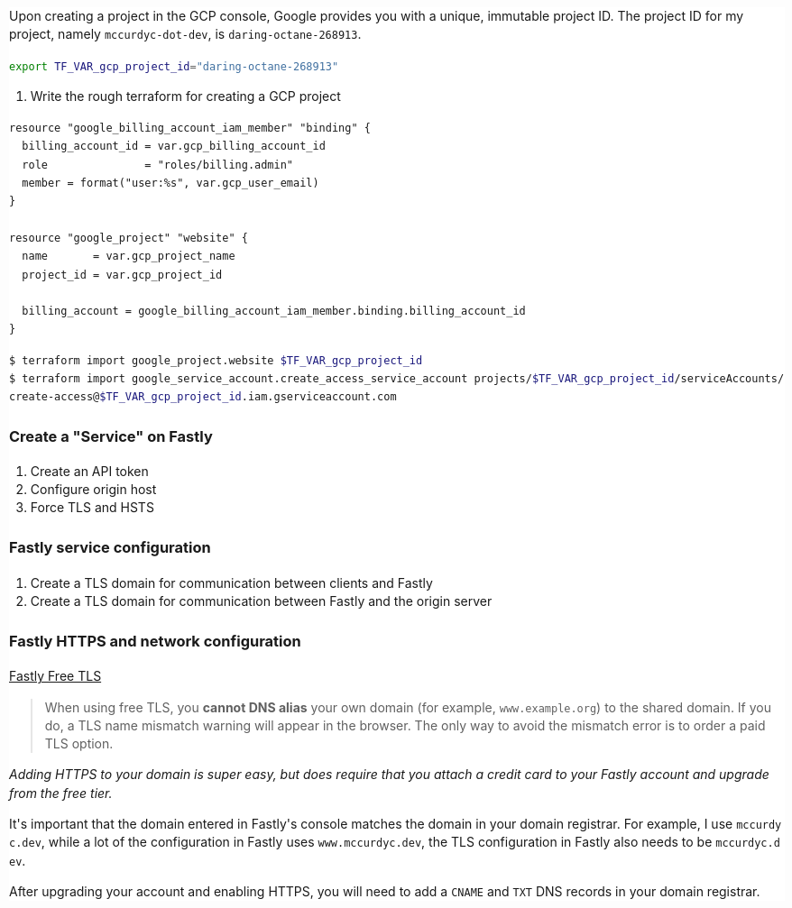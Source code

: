 Upon creating a project in the GCP console, Google provides you with a unique, immutable
project ID. The project ID for my project, namely `mccurdyc-dot-dev`, is `daring-octane-268913`.

```bash
export TF_VAR_gcp_project_id="daring-octane-268913"
```

1. Write the rough terraform for creating a GCP project
```hcl
resource "google_billing_account_iam_member" "binding" {
  billing_account_id = var.gcp_billing_account_id
  role               = "roles/billing.admin"
  member = format("user:%s", var.gcp_user_email)
}

resource "google_project" "website" {
  name       = var.gcp_project_name
  project_id = var.gcp_project_id

  billing_account = google_billing_account_iam_member.binding.billing_account_id
}
```

```bash
$ terraform import google_project.website $TF_VAR_gcp_project_id
$ terraform import google_service_account.create_access_service_account projects/$TF_VAR_gcp_project_id/serviceAccounts/create-access@$TF_VAR_gcp_project_id.iam.gserviceaccount.com
```

### Create a "Service" on Fastly
  1. Create an API token
  1. Configure origin host
  2. Force TLS and HSTS

### Fastly service configuration

1. Create a TLS domain for communication between clients and Fastly
2. Create a TLS domain for communication between Fastly and the origin server

### Fastly HTTPS and network configuration

[Fastly Free TLS](https://docs.fastly.com/en/guides/setting-up-free-tls)
> When using free TLS, you **cannot DNS alias** your own domain (for example, `www.example.org`)
to the shared domain. If you do, a TLS name mismatch warning will appear in the browser.
The only way to avoid the mismatch error is to order a paid TLS option.

_Adding HTTPS to your domain is super easy, but does require that you attach a credit
card to your Fastly account and upgrade from the free tier._

It's important that the domain entered in Fastly's console matches the domain in your
domain registrar. For example, I use `mccurdyc.dev`, while a lot of the configuration
in Fastly uses `www.mccurdyc.dev`, the TLS configuration in Fastly also needs to be `mccurdyc.dev`.

After upgrading your account and enabling HTTPS, you will need to add a `CNAME`
and `TXT` DNS records in your domain registrar.
